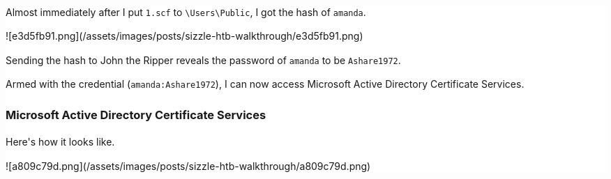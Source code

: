 Almost immediately after I put `1.scf` to `\Users\Public`, I got the hash of `amanda`.

<a class="image-popup">
![e3d5fb91.png](/assets/images/posts/sizzle-htb-walkthrough/e3d5fb91.png)
</a>

Sending the hash to John the Ripper reveals the password of `amanda` to be `Ashare1972`.

Armed with the credential (`amanda:Ashare1972`), I can now access Microsoft Active Directory Certificate Services.

### Microsoft Active Directory Certificate Services

Here's how it looks like.

<a class="image-popup">
![a809c79d.png](/assets/images/posts/sizzle-htb-walkthrough/a809c79d.png)
</a>
